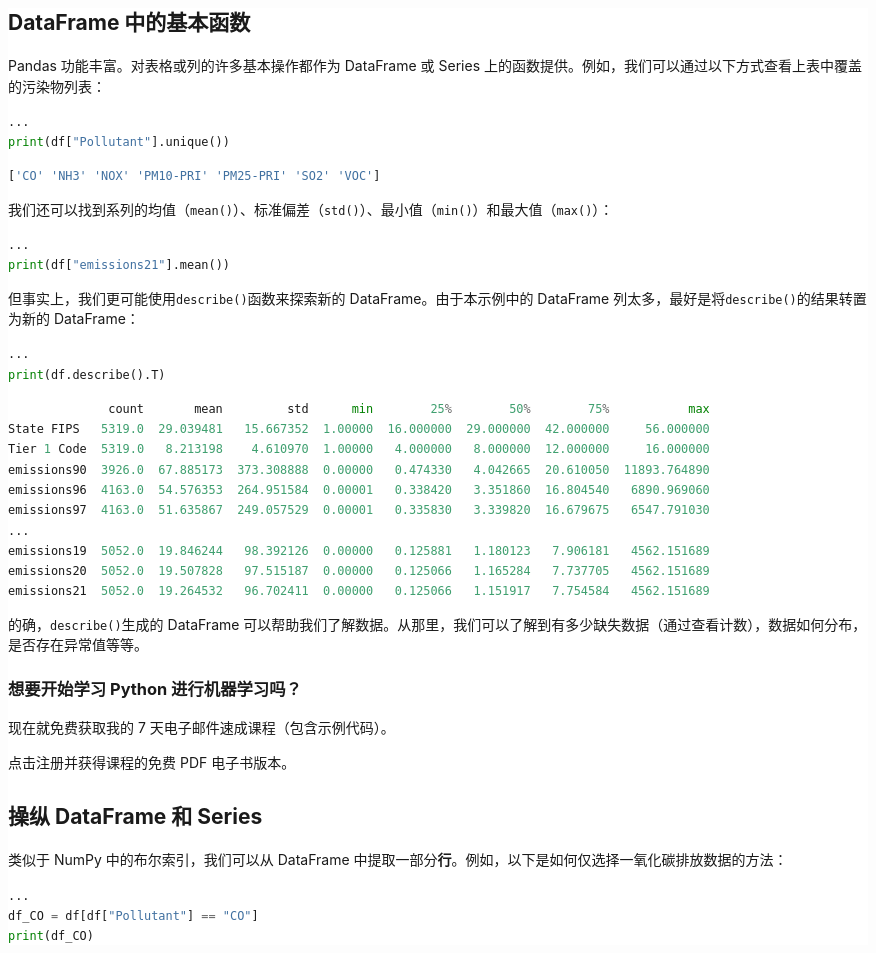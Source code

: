 ## DataFrame 中的基本函数

Pandas 功能丰富。对表格或列的许多基本操作都作为 DataFrame 或 Series 上的函数提供。例如，我们可以通过以下方式查看上表中覆盖的污染物列表：

```py
...
print(df["Pollutant"].unique())
```

```py
['CO' 'NH3' 'NOX' 'PM10-PRI' 'PM25-PRI' 'SO2' 'VOC']
```

我们还可以找到系列的均值（`mean()`）、标准偏差（`std()`）、最小值（`min()`）和最大值（`max()`）：

```py
...
print(df["emissions21"].mean())
```

但事实上，我们更可能使用`describe()`函数来探索新的 DataFrame。由于本示例中的 DataFrame 列太多，最好是将`describe()`的结果转置为新的 DataFrame：

```py
...
print(df.describe().T)
```

```py
              count       mean         std      min        25%        50%        75%           max
State FIPS   5319.0  29.039481   15.667352  1.00000  16.000000  29.000000  42.000000     56.000000
Tier 1 Code  5319.0   8.213198    4.610970  1.00000   4.000000   8.000000  12.000000     16.000000
emissions90  3926.0  67.885173  373.308888  0.00000   0.474330   4.042665  20.610050  11893.764890
emissions96  4163.0  54.576353  264.951584  0.00001   0.338420   3.351860  16.804540   6890.969060
emissions97  4163.0  51.635867  249.057529  0.00001   0.335830   3.339820  16.679675   6547.791030
...
emissions19  5052.0  19.846244   98.392126  0.00000   0.125881   1.180123   7.906181   4562.151689
emissions20  5052.0  19.507828   97.515187  0.00000   0.125066   1.165284   7.737705   4562.151689
emissions21  5052.0  19.264532   96.702411  0.00000   0.125066   1.151917   7.754584   4562.151689
```

的确，`describe()`生成的 DataFrame 可以帮助我们了解数据。从那里，我们可以了解到有多少缺失数据（通过查看计数），数据如何分布，是否存在异常值等等。

### 想要开始学习 Python 进行机器学习吗？

现在就免费获取我的 7 天电子邮件速成课程（包含示例代码）。

点击注册并获得课程的免费 PDF 电子书版本。

## 操纵 DataFrame 和 Series

类似于 NumPy 中的布尔索引，我们可以从 DataFrame 中提取一部分**行**。例如，以下是如何仅选择一氧化碳排放数据的方法：

```py
...
df_CO = df[df["Pollutant"] == "CO"]
print(df_CO)
```
